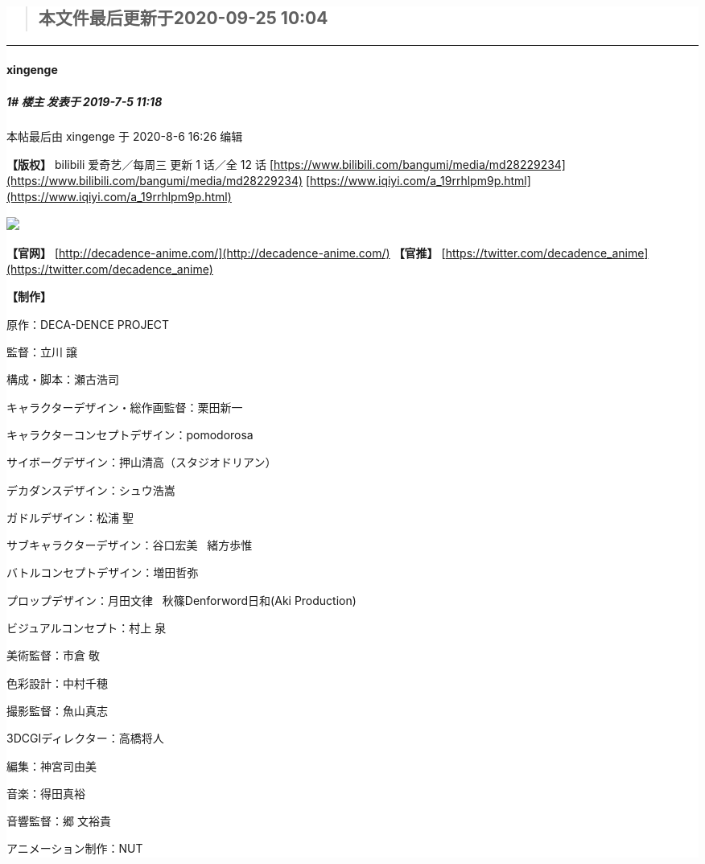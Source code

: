 > ## **本文件最后更新于2020-09-25 10:04** 


-----

####  xingenge  
##### 1#       楼主       发表于 2019-7-5 11:18


 本帖最后由 xingenge 于 2020-8-6 16:26 编辑 

<strong>【版权】</strong> bilibili 爱奇艺／每周三 更新 1 话／全 12 话
[https://www.bilibili.com/bangumi/media/md28229234](https://www.bilibili.com/bangumi/media/md28229234)
[https://www.iqiyi.com/a_19rrhlpm9p.html](https://www.iqiyi.com/a_19rrhlpm9p.html)

<img src="https://img.vim-cn.com/47/0d3dd921a32a175839ff42a48ed639ffcee77a.jpg" referrerpolicy="no-referrer">

<strong>【官网】</strong> [http://decadence-anime.com/](http://decadence-anime.com/)
<strong>【官推】</strong> [https://twitter.com/decadence_anime](https://twitter.com/decadence_anime)

<strong>【制作】</strong>

原作：DECA-DENCE PROJECT

監督：立川 譲

構成・脚本：瀬古浩司

キャラクターデザイン・総作画監督：栗田新一

キャラクターコンセプトデザイン：pomodorosa

サイボーグデザイン：押山清高（スタジオドリアン）

デカダンスデザイン：シュウ浩嵩

ガドルデザイン：松浦 聖

サブキャラクターデザイン：谷口宏美   緒方歩惟

バトルコンセプトデザイン：増田哲弥

プロップデザイン：月田文律   秋篠Denforword日和(Aki Production)

ビジュアルコンセプト：村上 泉

美術監督：市倉 敬

色彩設計：中村千穂

撮影監督：魚山真志

3DCGIディレクター：高橋将人

編集：神宮司由美

音楽：得田真裕

音響監督：郷 文裕貴

アニメーション制作：NUT
